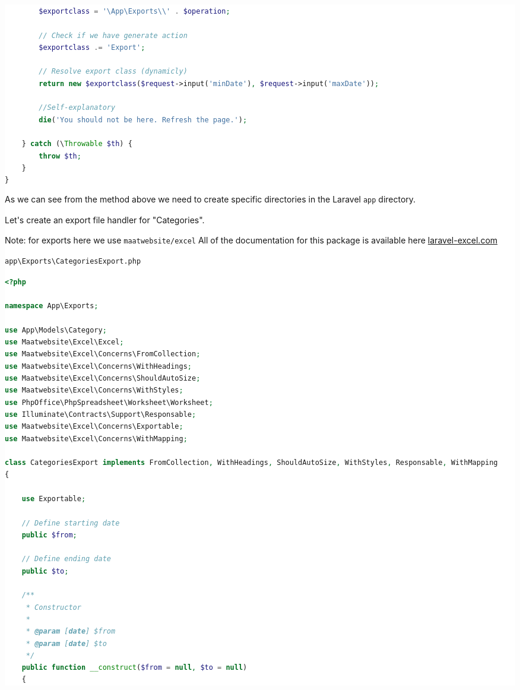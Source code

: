 ```php
        $exportclass = '\App\Exports\\' . $operation;

        // Check if we have generate action
        $exportclass .= 'Export';

        // Resolve export class (dynamicly)
        return new $exportclass($request->input('minDate'), $request->input('maxDate'));

        //Self-explanatory
        die('You should not be here. Refresh the page.');

    } catch (\Throwable $th) {
        throw $th;
    }
}
```

As we can see from the method above we need to create specific directories in the Laravel `app` directory.

Let's create an export file handler for "Categories".

Note: for exports here we use `maatwebsite/excel`
All of the documentation for this package is available here [laravel-excel.com](https://laravel-excel.com/)

`app\Exports\CategoriesExport.php`

```php
<?php

namespace App\Exports;

use App\Models\Category;
use Maatwebsite\Excel\Excel;
use Maatwebsite\Excel\Concerns\FromCollection;
use Maatwebsite\Excel\Concerns\WithHeadings;
use Maatwebsite\Excel\Concerns\ShouldAutoSize;
use Maatwebsite\Excel\Concerns\WithStyles;
use PhpOffice\PhpSpreadsheet\Worksheet\Worksheet;
use Illuminate\Contracts\Support\Responsable;
use Maatwebsite\Excel\Concerns\Exportable;
use Maatwebsite\Excel\Concerns\WithMapping;

class CategoriesExport implements FromCollection, WithHeadings, ShouldAutoSize, WithStyles, Responsable, WithMapping
{

    use Exportable;

    // Define starting date
    public $from;

    // Define ending date
    public $to;

    /**
     * Constructor
     *
     * @param [date] $from
     * @param [date] $to
     */
    public function __construct($from = null, $to = null)
    {

```
